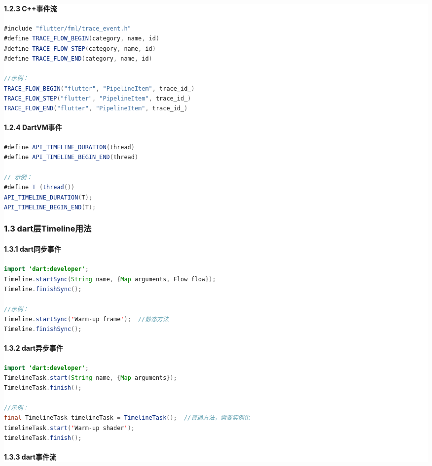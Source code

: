 #### 1.2.3 C++事件流

```Java
#include "flutter/fml/trace_event.h"
#define TRACE_FLOW_BEGIN(category, name, id)
#define TRACE_FLOW_STEP(category, name, id)
#define TRACE_FLOW_END(category, name, id)

//示例：
TRACE_FLOW_BEGIN("flutter", "PipelineItem", trace_id_)
TRACE_FLOW_STEP("flutter", "PipelineItem", trace_id_)
TRACE_FLOW_END("flutter", "PipelineItem", trace_id_)
```

#### 1.2.4 DartVM事件

```Java
#define API_TIMELINE_DURATION(thread)   
#define API_TIMELINE_BEGIN_END(thread)  

// 示例：
#define T (thread())
API_TIMELINE_DURATION(T);
API_TIMELINE_BEGIN_END(T);
```

### 1.3 dart层Timeline用法

#### 1.3.1 dart同步事件

```Java
import 'dart:developer';
Timeline.startSync(String name, {Map arguments, Flow flow});
Timeline.finishSync();

//示例：
Timeline.startSync('Warm-up frame');  //静态方法
Timeline.finishSync();
```

#### 1.3.2 dart异步事件

```Java
import 'dart:developer';
TimelineTask.start(String name, {Map arguments});
TimelineTask.finish();

//示例：
final TimelineTask timelineTask = TimelineTask();  //普通方法，需要实例化
timelineTask.start('Warm-up shader');
timelineTask.finish();
```

#### 1.3.3 dart事件流
